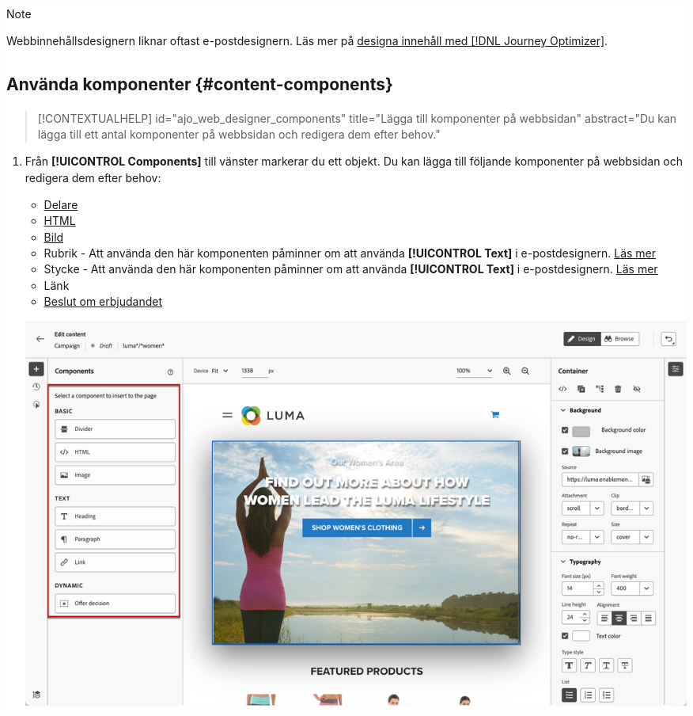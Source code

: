 >[!NOTE]
>
>Webbinnehållsdesignern liknar oftast e-postdesignern. Läs mer på [designa innehåll med [!DNL Journey Optimizer]](../email/get-started-email-design.md).

## Använda komponenter {#content-components}

>[!CONTEXTUALHELP]
>id="ajo_web_designer_components"
>title="Lägga till komponenter på webbsidan"
>abstract="Du kan lägga till ett antal komponenter på webbsidan och redigera dem efter behov."

1. Från **[!UICONTROL Components]** till vänster markerar du ett objekt. Du kan lägga till följande komponenter på webbsidan och redigera dem efter behov:

   * [Delare](../email/content-components.md#divider)
   * [HTML](../email/content-components.md#HTML)
   * [Bild](../email/content-components.md#image)
   * Rubrik - Att använda den här komponenten påminner om att använda **[!UICONTROL Text]** i e-postdesignern. [Läs mer](../email/content-components.md#text)
   * Stycke - Att använda den här komponenten påminner om att använda **[!UICONTROL Text]** i e-postdesignern. [Läs mer](../email/content-components.md#text)
   * Länk
   * [Beslut om erbjudandet](../email/add-offers-email.md)

   ![](assets/web-designer-components.png)
